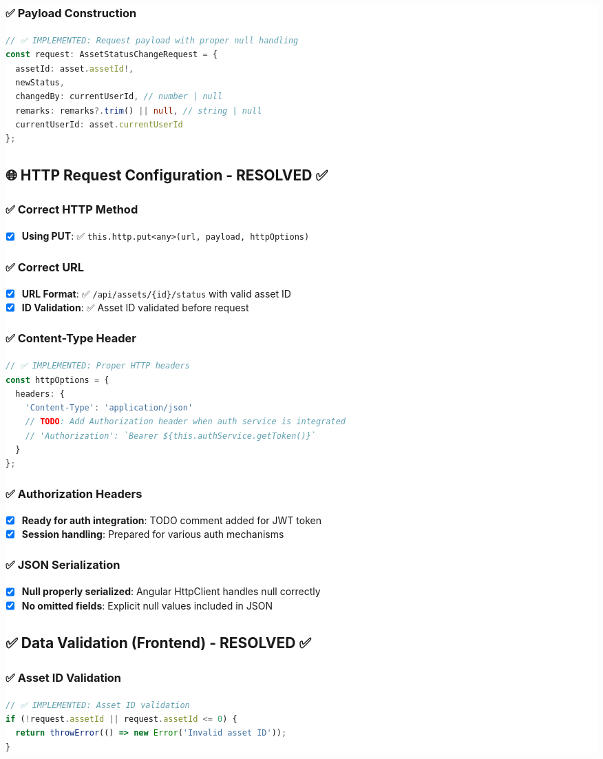 ### ✅ **Payload Construction**
```typescript
// ✅ IMPLEMENTED: Request payload with proper null handling
const request: AssetStatusChangeRequest = {
  assetId: asset.assetId!,
  newStatus,
  changedBy: currentUserId, // number | null
  remarks: remarks?.trim() || null, // string | null
  currentUserId: asset.currentUserId
};
```

## 🌐 **HTTP Request Configuration** - RESOLVED ✅

### ✅ **Correct HTTP Method**
- [x] **Using PUT**: ✅ `this.http.put<any>(url, payload, httpOptions)`

### ✅ **Correct URL**
- [x] **URL Format**: ✅ `/api/assets/{id}/status` with valid asset ID
- [x] **ID Validation**: ✅ Asset ID validated before request

### ✅ **Content-Type Header**
```typescript
// ✅ IMPLEMENTED: Proper HTTP headers
const httpOptions = {
  headers: {
    'Content-Type': 'application/json'
    // TODO: Add Authorization header when auth service is integrated
    // 'Authorization': `Bearer ${this.authService.getToken()}`
  }
};
```

### ✅ **Authorization Headers**
- [x] **Ready for auth integration**: TODO comment added for JWT token
- [x] **Session handling**: Prepared for various auth mechanisms

### ✅ **JSON Serialization**
- [x] **Null properly serialized**: Angular HttpClient handles null correctly
- [x] **No omitted fields**: Explicit null values included in JSON

## ✅ **Data Validation (Frontend)** - RESOLVED ✅

### ✅ **Asset ID Validation**
```typescript
// ✅ IMPLEMENTED: Asset ID validation
if (!request.assetId || request.assetId <= 0) {
  return throwError(() => new Error('Invalid asset ID'));
}
```

